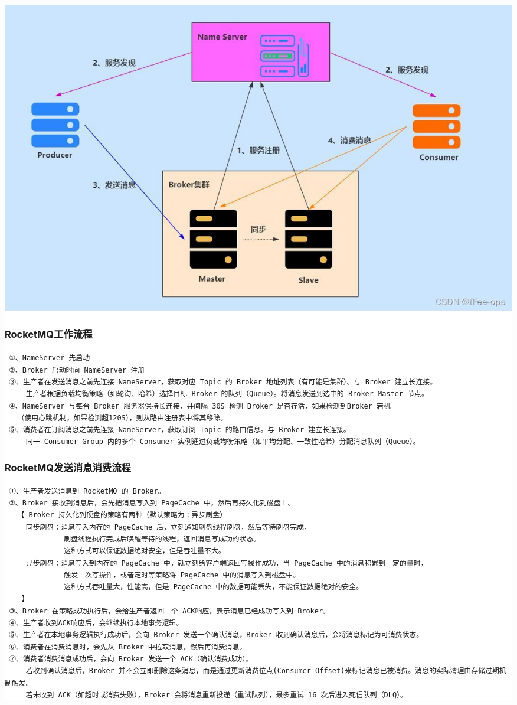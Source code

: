    ![img_6](src/main/resources/static/img_6.png)
   ### RocketMQ工作流程
     ①、NameServer 先启动  
     ②、Broker 启动时向 NameServer 注册
     ③、生产者在发送消息之前先连接 NameServer，获取对应 Topic 的 Broker 地址列表（有可能是集群）。与 Broker 建立长连接。
         生产者根据负载均衡策略（如轮询、哈希）选择目标 Broker 的队列（Queue）。将消息发送到选中的 Broker Master 节点。
     ④、NameServer 与每台 Broker 服务器保持长连接，并间隔 30S 检测 Broker 是否存活，如果检测到Broker 宕机
       （使用心跳机制，如果检测超120S），则从路由注册表中将其移除。  
     ⑤、消费者在订阅消息之前先连接 NameServer，获取订阅 Topic 的路由信息。与 Broker 建立长连接。
         同一 Consumer Group 内的多个 Consumer 实例通过负载均衡策略（如平均分配、一致性哈希）分配消息队列（Queue）。
   
   ### RocketMQ发送消息消费流程
     ①、生产者发送消息到 RocketMQ 的 Broker。
     ②、Broker 接收到消息后，会先把消息写入到 PageCache 中，然后再持久化到磁盘上。
       【 Broker 持久化到硬盘的策略有两种（默认策略为：异步刷盘）
         同步刷盘：消息写入内存的 PageCache 后，立刻通知刷盘线程刷盘，然后等待刷盘完成，
                  刷盘线程执行完成后唤醒等待的线程，返回消息写成功的状态。
                  这种方式可以保证数据绝对安全，但是吞吐量不大。
         异步刷盘：消息写入到内存的 PageCache 中，就立刻给客户端返回写操作成功，当 PageCache 中的消息积累到一定的量时，
                  触发一次写操作，或者定时等策略将 PageCache 中的消息写入到磁盘中。
                  这种方式吞吐量大，性能高，但是 PageCache 中的数据可能丢失，不能保证数据绝对的安全。
        】
     ③、Broker 在策略成功执行后，会给生产者返回一个 ACK响应，表示消息已经成功写入到 Broker。
     ④、生产者收到ACK响应后，会继续执行本地事务逻辑。
     ⑤、生产者在本地事务逻辑执行成功后，会向 Broker 发送一个确认消息，Broker 收到确认消息后，会将消息标记为可消费状态。
     ⑥、消费者在消费消息时，会先从 Broker 中拉取消息，然后再消费消息。
     ⑦、消费者消费消息成功后，会向 Broker 发送一个 ACK（确认消费成功）。
         若收到确认消息后，Broker 并不会立即删除这条消息，而是通过更新消费位点(Consumer Offset)来标记消息已被消费。消息的实际清理由存储过期机制触发。
         若未收到 ACK（如超时或消费失败），Broker 会将消息重新投递（重试队列），最多重试 16 次后进入死信队列（DLQ）。
